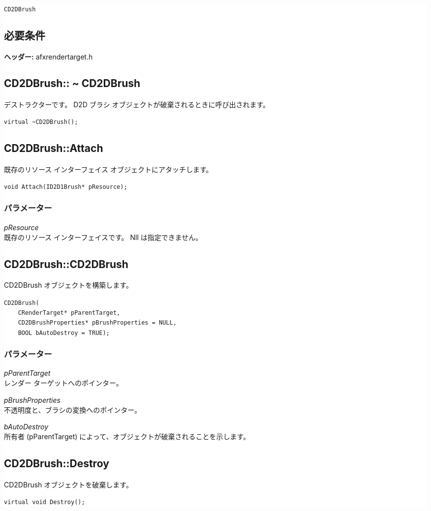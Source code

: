 `CD2DBrush`

## <a name="requirements"></a>必要条件

**ヘッダー:** afxrendertarget.h

##  <a name="_dtorcd2dbrush"></a>  CD2DBrush:: ~ CD2DBrush

デストラクターです。 D2D ブラシ オブジェクトが破棄されるときに呼び出されます。

```
virtual ~CD2DBrush();
```

##  <a name="attach"></a>  CD2DBrush::Attach

既存のリソース インターフェイス オブジェクトにアタッチします。

```
void Attach(ID2D1Brush* pResource);
```

### <a name="parameters"></a>パラメーター

*pResource*<br/>
既存のリソース インターフェイスです。 Nll は指定できません。

##  <a name="cd2dbrush"></a>  CD2DBrush::CD2DBrush

CD2DBrush オブジェクトを構築します。

```
CD2DBrush(
    CRenderTarget* pParentTarget,
    CD2DBrushProperties* pBrushProperties = NULL,
    BOOL bAutoDestroy = TRUE);
```

### <a name="parameters"></a>パラメーター

*pParentTarget*<br/>
レンダー ターゲットへのポインター。

*pBrushProperties*<br/>
不透明度と、ブラシの変換へのポインター。

*bAutoDestroy*<br/>
所有者 (pParentTarget) によって、オブジェクトが破棄されることを示します。

##  <a name="destroy"></a>  CD2DBrush::Destroy

CD2DBrush オブジェクトを破棄します。

```
virtual void Destroy();
```

